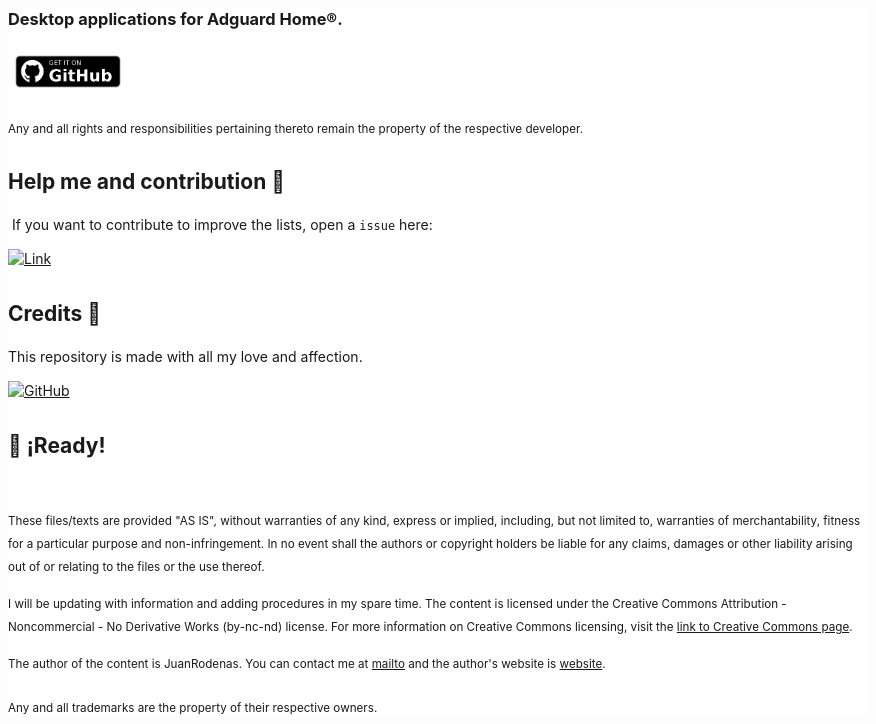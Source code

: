 ### Desktop applications for Adguard Home®.
<p><a><a href="https://github.com/JGeek00/adguard-home-manager/releases" target="_blank" rel="noopener noreferrer"><img src="https://github.com/JuanRodenas/Pihole_list/blob/main/assets/get-github.png" width="120px"></a></p>

<p><sub>Any and all rights and responsibilities pertaining thereto remain the property of the respective developer.</sub></p>

## Help me and contribution :raised_hands:
<p> &nbsp;If you want to contribute to improve the lists, open a <code>issue</code> here:</p>
<a href="https://github.com/JuanRodenas/Pi-hole_list/issues"><img src="https://img.shields.io/badge/issues-green.svg?style=flat" alt="Link"></a>

## Credits :rocket:
This repository is made with all my love and affection.

[![GitHub](https://img.shields.io/badge/-JuanRodenas-171515?style=flat&logo=Github&logoColor=black&labelColor=ececec&color=ececec)](https://github.com/JuanRodenas/)

## :tada: ¡Ready!
&nbsp;

<p><sup>These files/texts are provided "AS IS", without warranties of any kind, express or implied, including, but not limited to, warranties of merchantability, fitness for a particular purpose and non-infringement. In no event shall the authors or copyright holders be liable for any claims, damages or other liability arising out of or relating to the files or the use thereof.</sup></p>
<p><sup>I will be updating with information and adding procedures in my spare time. The content is licensed under the Creative Commons Attribution - Noncommercial - No Derivative Works (by-nc-nd) license. For more information on Creative Commons licensing, visit the <a href="https://creativecommons.org/licenses/by-nc-nd/4.0/deed.es">link to Creative Commons page</a>.</sup></p>
<p><sup>The author of the content is JuanRodenas. You can contact me at <a href="mailto:juanrodenas07@gmail.com?Subject=from%20github">mailto</a> and the author's website is <a href="https://github.com/JuanRodenas/">website</a>.</p></sup>
<p><sub>Any and all trademarks are the property of their respective owners.</sub></p>
